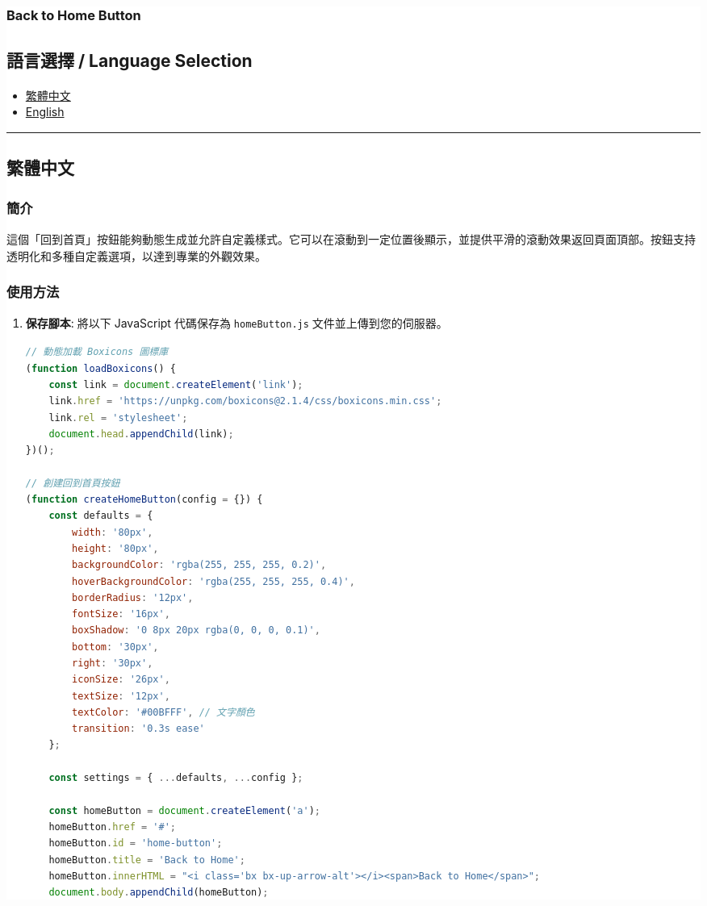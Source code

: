 ### Back to Home Button

## 語言選擇 / Language Selection

- [繁體中文](#繁體中文)
- [English](#english)

---

## 繁體中文

### 簡介

這個「回到首頁」按鈕能夠動態生成並允許自定義樣式。它可以在滾動到一定位置後顯示，並提供平滑的滾動效果返回頁面頂部。按鈕支持透明化和多種自定義選項，以達到專業的外觀效果。

### 使用方法

1. **保存腳本**: 將以下 JavaScript 代碼保存為 `homeButton.js` 文件並上傳到您的伺服器。

    ```javascript
    // 動態加載 Boxicons 圖標庫
    (function loadBoxicons() {
        const link = document.createElement('link');
        link.href = 'https://unpkg.com/boxicons@2.1.4/css/boxicons.min.css';
        link.rel = 'stylesheet';
        document.head.appendChild(link);
    })();

    // 創建回到首頁按鈕
    (function createHomeButton(config = {}) {
        const defaults = {
            width: '80px',
            height: '80px',
            backgroundColor: 'rgba(255, 255, 255, 0.2)',
            hoverBackgroundColor: 'rgba(255, 255, 255, 0.4)',
            borderRadius: '12px',
            fontSize: '16px',
            boxShadow: '0 8px 20px rgba(0, 0, 0, 0.1)',
            bottom: '30px',
            right: '30px',
            iconSize: '26px',
            textSize: '12px',
            textColor: '#00BFFF', // 文字顏色
            transition: '0.3s ease'
        };

        const settings = { ...defaults, ...config };

        const homeButton = document.createElement('a');
        homeButton.href = '#';
        homeButton.id = 'home-button';
        homeButton.title = 'Back to Home';
        homeButton.innerHTML = "<i class='bx bx-up-arrow-alt'></i><span>Back to Home</span>";
        document.body.appendChild(homeButton);
